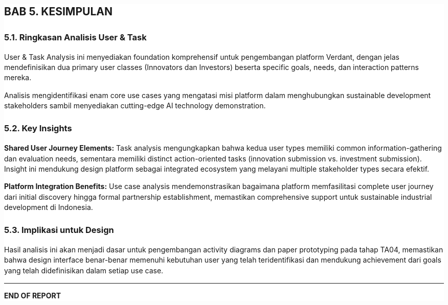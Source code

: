 
## BAB 5. KESIMPULAN

### 5.1. Ringkasan Analisis User & Task

User & Task Analysis ini menyediakan foundation komprehensif untuk pengembangan platform Verdant, dengan jelas mendefinisikan dua primary user classes (Innovators dan Investors) beserta specific goals, needs, dan interaction patterns mereka.

Analisis mengidentifikasi enam core use cases yang mengatasi misi platform dalam menghubungkan sustainable development stakeholders sambil menyediakan cutting-edge AI technology demonstration.

### 5.2. Key Insights

**Shared User Journey Elements:**
Task analysis mengungkapkan bahwa kedua user types memiliki common information-gathering dan evaluation needs, sementara memiliki distinct action-oriented tasks (innovation submission vs. investment submission). Insight ini mendukung design platform sebagai integrated ecosystem yang melayani multiple stakeholder types secara efektif.

**Platform Integration Benefits:**
Use case analysis mendemonstrasikan bagaimana platform memfasilitasi complete user journey dari initial discovery hingga formal partnership establishment, memastikan comprehensive support untuk sustainable industrial development di Indonesia.

### 5.3. Implikasi untuk Design

Hasil analisis ini akan menjadi dasar untuk pengembangan activity diagrams dan paper prototyping pada tahap TA04, memastikan bahwa design interface benar-benar memenuhi kebutuhan user yang telah teridentifikasi dan mendukung achievement dari goals yang telah didefinisikan dalam setiap use case.

---

**END OF REPORT**
